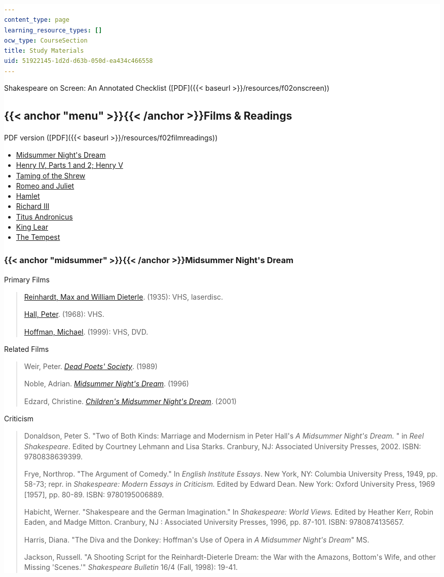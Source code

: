 ```yaml
---
content_type: page
learning_resource_types: []
ocw_type: CourseSection
title: Study Materials
uid: 51922145-1d2d-d63b-050d-ea434c466558
---
```


Shakespeare on Screen: An Annotated Checklist ([PDF]({{< baseurl >}}/resources/f02onscreen))

{{< anchor "menu" >}}{{< /anchor >}}Films & Readings
----------------------------------------------------

PDF version ([PDF]({{< baseurl >}}/resources/f02filmreadings))

*   [Midsummer Night's Dream](#midsummer)
*   [Henry IV, Parts 1 and 2; Henry V](#henry)
*   [Taming of the Shrew](#shrew)
*   [Romeo and Juliet](#romeo)
*   [Hamlet](#hamlet)
*   [Richard III](#richard)
*   [Titus Andronicus](#titus)
*   [King Lear](#lear)
*   [The Tempest](#tempest)

### {{< anchor "midsummer" >}}{{< /anchor >}}Midsummer Night's Dream

Primary Films

> [Reinhardt, Max and William Dieterle](http://www.imdb.com/title/tt0026714/). (1935): VHS, laserdisc.
> 
> [Hall, Peter](http://www.imdb.com/title/tt0063297/). (1968): VHS.
> 
> [Hoffman, Michael](http://www.imdb.com/title/tt0140379/). (1999): VHS, DVD.

Related Films

> Weir, Peter. [_Dead Poets' Society_](http://www.imdb.com/title/tt0097165/). (1989)
> 
> Noble, Adrian. [_Midsummer Night's Dream_](http://www.imdb.com/title/tt0117043/). (1996)
> 
> Edzard, Christine. [_Children's Midsummer Night's Dream_](http://www.imdb.com/title/tt0289114/). (2001)

Criticism

> Donaldson, Peter S. "Two of Both Kinds: Marriage and Modernism in Peter Hall's _A Midsummer Night's Dream._ " in _Reel Shakespeare_. Edited by Courtney Lehmann and Lisa Starks. Cranbury, NJ: Associated University Presses, 2002. ISBN: 9780838639399.
> 
> Frye, Northrop. "The Argument of Comedy." In _English Institute Essays_. New York, NY: Columbia University Press, 1949, pp. 58-73; repr. in _Shakespeare: Modern Essays in Criticism._ Edited by Edward Dean. New York: Oxford University Press, 1969 \[1957\], pp. 80-89. ISBN: 9780195006889.
> 
> Habicht, Werner. "Shakespeare and the German Imagination." In _Shakespeare: World Views._ Edited by Heather Kerr, Robin Eaden, and Madge Mitton. Cranbury, NJ : Associated University Presses, 1996, pp. 87-101. ISBN: 9780874135657.
> 
> Harris, Diana. "The Diva and the Donkey: Hoffman's Use of Opera in _A Midsummer Night's Dream_" MS.
> 
> Jackson, Russell. "A Shooting Script for the Reinhardt-Dieterle Dream: the War with the Amazons, Bottom's Wife, and other Missing 'Scenes.'" _Shakespeare Bulletin_ 16/4 (Fall, 1998): 19-41.